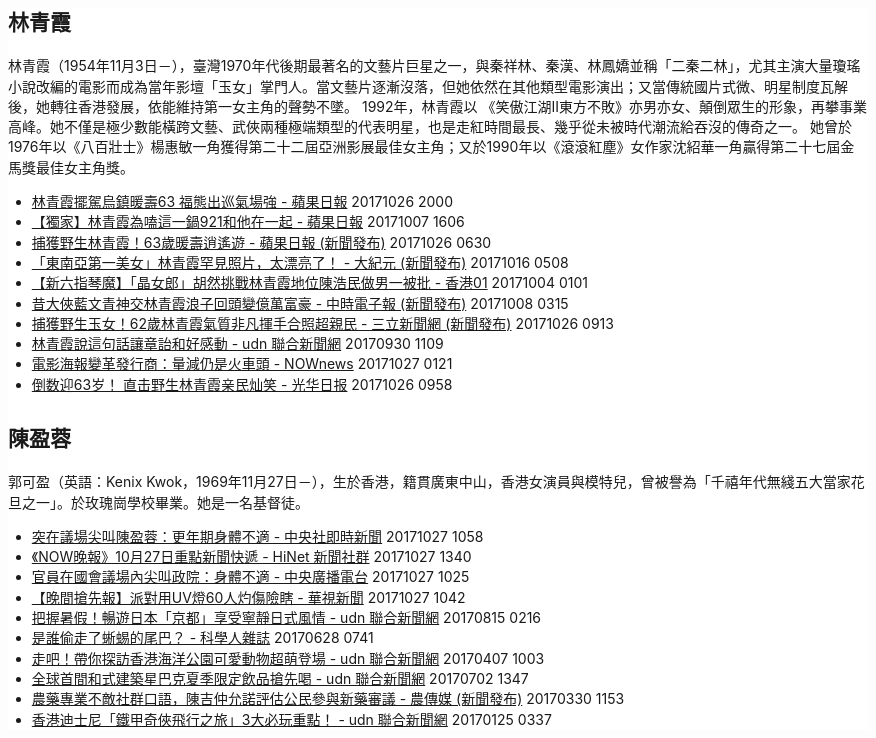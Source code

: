 ## 林青霞

林青霞（1954年11月3日－），臺灣1970年代後期最著名的文藝片巨星之一，與秦祥林、秦漢、林鳳嬌並稱「二秦二林」，尤其主演大量瓊瑤小說改編的電影而成為當年影壇「玉女」掌門人。當文藝片逐漸沒落，但她依然在其他類型電影演出；又當傳統國片式微、明星制度瓦解後，她轉往香港發展，依能維持第一女主角的聲勢不墜。
1992年，林青霞以 《笑傲江湖II東方不敗》亦男亦女、顛倒眾生的形象，再攀事業高峰。她不僅是極少數能橫跨文藝、武俠兩種極端類型的代表明星，也是走紅時間最長、幾乎從未被時代潮流給吞沒的傳奇之一。
她曾於1976年以《八百壯士》楊惠敏一角獲得第二十二屆亞洲影展最佳女主角；又於1990年以《滾滾紅塵》女作家沈紹華一角贏得第二十七屆金馬獎最佳女主角獎。


- [林青霞擺駕烏鎮暖壽63 福態出巡氣場強 - 蘋果日報](http://www.appledaily.com.tw/appledaily/article/entertainment/20171027/37826807/ "林青霞擺駕烏鎮暖壽63 福態出巡氣場強 - 蘋果日報") 20171026 2000
- [【獨家】林青霞為嗑這一鍋921和他在一起 - 蘋果日報](http://www.appledaily.com.tw/realtimenews/article/new/20171008/1218489/ "【獨家】林青霞為嗑這一鍋921和他在一起 - 蘋果日報") 20171007 1606
- [捕獲野生林青霞！63歲暖壽逍遙遊 - 蘋果日報 (新聞發布)](http://m.appledaily.com.tw/realtimenews/article/new/20171026/1229277 "捕獲野生林青霞！63歲暖壽逍遙遊 - 蘋果日報 (新聞發布)") 20171026 0630
- [「東南亞第一美女」林青霞罕見照片，太漂亮了！ - 大紀元 (新聞發布)](http://www.epochtimes.com/b5/17/10/14/n9732554.htm "「東南亞第一美女」林青霞罕見照片，太漂亮了！ - 大紀元 (新聞發布)") 20171016 0508
- [【新六指琴魔】「晶女郎」胡然挑戰林青霞地位陳浩民做男一被批 - 香港01](https://www.hk01.com/%E5%A8%9B%E6%A8%82/123217/-%E6%96%B0%E5%85%AD%E6%8C%87%E7%90%B4%E9%AD%94-%E6%99%B6%E5%A5%B3%E9%83%8E-%E8%83%A1%E7%84%B6%E6%8C%91%E6%88%B0%E6%9E%97%E9%9D%92%E9%9C%9E%E5%9C%B0%E4%BD%8D-%E9%99%B3%E6%B5%A9%E6%B0%91%E5%81%9A%E7%94%B7%E4%B8%80%E8%A2%AB%E6%89%B9 "【新六指琴魔】「晶女郎」胡然挑戰林青霞地位陳浩民做男一被批 - 香港01") 20171004 0101
- [昔大俠藍文青神交林青霞浪子回頭變億萬富豪 - 中時電子報 (新聞發布)](http://www.chinatimes.com/realtimenews/20171008001238-260404 "昔大俠藍文青神交林青霞浪子回頭變億萬富豪 - 中時電子報 (新聞發布)") 20171008 0315
- [捕獲野生玉女！62歲林青霞氣質非凡揮手合照超親民 - 三立新聞網 (新聞發布)](http://www.setn.com/E/news.aspx?newsid=308489 "捕獲野生玉女！62歲林青霞氣質非凡揮手合照超親民 - 三立新聞網 (新聞發布)") 20171026 0913
- [林青霞說這句話讓章詒和好感動 - udn 聯合新聞網](https://udn.com/news/story/7270/2732421 "林青霞說這句話讓章詒和好感動 - udn 聯合新聞網") 20170930 1109
- [電影海報變革發行商：量減仍是火車頭 - NOWnews](https://www.nownews.com/news/20171027/2632819 "電影海報變革發行商：量減仍是火車頭 - NOWnews") 20171027 0121
- [倒数迎63岁！ 直击野生林青霞亲民灿笑 - 光华日报](http://www.kwongwah.com.my/?p=413291 "倒数迎63岁！ 直击野生林青霞亲民灿笑 - 光华日报") 20171026 0958

## 陳盈蓉

郭可盈（英語：Kenix Kwok，1969年11月27日－），生於香港，籍貫廣東中山，香港女演員與模特兒，曾被譽為「千禧年代無綫五大當家花旦之一」。於玫瑰崗學校畢業。她是一名基督徒。
- [突在議場尖叫陳盈蓉：更年期身體不適 - 中央社即時新聞](http://www.cna.com.tw/news/aipl/201710270308-1.aspx "突在議場尖叫陳盈蓉：更年期身體不適 - 中央社即時新聞") 20171027 1058
- [《NOW晚報》10月27日重點新聞快遞 - HiNet 新聞社群](https://times.hinet.net/news/20886184 "《NOW晚報》10月27日重點新聞快遞 - HiNet 新聞社群") 20171027 1340
- [官員在國會議場內尖叫政院：身體不適 - 中央廣播電台](http://news.rti.org.tw/news/detail/?recordId=376532 "官員在國會議場內尖叫政院：身體不適 - 中央廣播電台") 20171027 1025
- [【晚間搶先報】派對用UV燈60人灼傷險瞎 - 華視新聞](http://news.cts.com.tw/cts/general/201710/201710271896753.html "【晚間搶先報】派對用UV燈60人灼傷險瞎 - 華視新聞") 20171027 1042
- [把握暑假！暢遊日本「京都」享受寧靜日式風情 - udn 聯合新聞網](https://udn.com/news/story/9652/2642403 "把握暑假！暢遊日本「京都」享受寧靜日式風情 - udn 聯合新聞網") 20170815 0216
- [是誰偷走了蜥蜴的尾巴？ - 科學人雜誌](http://sa.ylib.com/MagCont.aspx?Unit=featurearticles&id=3608 "是誰偷走了蜥蜴的尾巴？ - 科學人雜誌") 20170628 0741
- [走吧！帶你探訪香港海洋公園可愛動物超萌登場 - udn 聯合新聞網](https://udn.com/news/story/7173/2389203 "走吧！帶你探訪香港海洋公園可愛動物超萌登場 - udn 聯合新聞網") 20170407 1003
- [全球首間和式建築星巴克夏季限定飲品搶先喝 - udn 聯合新聞網](https://udn.com/news/story/7270/2559801 "全球首間和式建築星巴克夏季限定飲品搶先喝 - udn 聯合新聞網") 20170702 1347
- [農藥專業不敵社群口語，陳吉仲允諾評估公民參與新藥審議 - 農傳媒 (新聞發布)](https://www.agriharvest.tw/theme_data.php?theme=article&sub_theme=article&id=433 "農藥專業不敵社群口語，陳吉仲允諾評估公民參與新藥審議 - 農傳媒 (新聞發布)") 20170330 1153
- [香港迪士尼「鐵甲奇俠飛行之旅」3大必玩重點！ - udn 聯合新聞網](https://udn.com/news/story/7173/2250776 "香港迪士尼「鐵甲奇俠飛行之旅」3大必玩重點！ - udn 聯合新聞網") 20170125 0337
